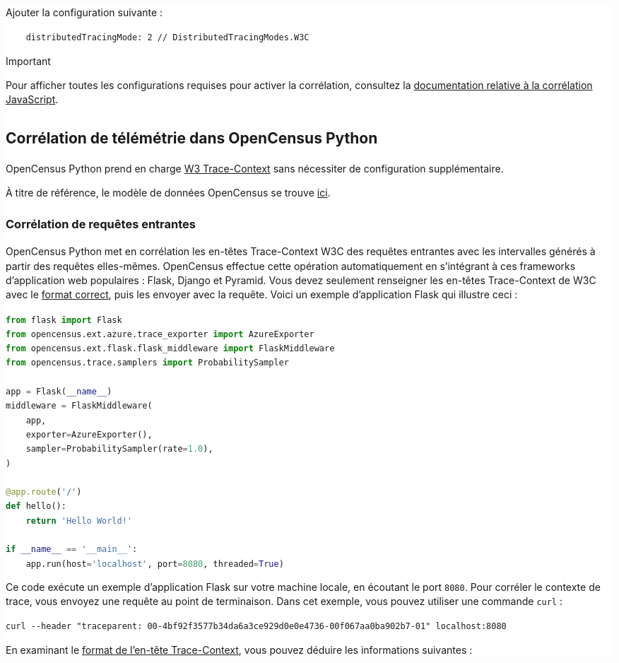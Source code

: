Ajouter la configuration suivante :
  ```
      distributedTracingMode: 2 // DistributedTracingModes.W3C
  ```
> [!IMPORTANT] 
> Pour afficher toutes les configurations requises pour activer la corrélation, consultez la [documentation relative à la corrélation JavaScript](./javascript.md#enable-correlation).

## <a name="telemetry-correlation-in-opencensus-python"></a>Corrélation de télémétrie dans OpenCensus Python

OpenCensus Python prend en charge [W3 Trace-Context](https://w3c.github.io/trace-context/) sans nécessiter de configuration supplémentaire.

À titre de référence, le modèle de données OpenCensus se trouve [ici](https://github.com/census-instrumentation/opencensus-specs/tree/master/trace).

### <a name="incoming-request-correlation"></a>Corrélation de requêtes entrantes

OpenCensus Python met en corrélation les en-têtes Trace-Context W3C des requêtes entrantes avec les intervalles générés à partir des requêtes elles-mêmes. OpenCensus effectue cette opération automatiquement en s’intégrant à ces frameworks d’application web populaires : Flask, Django et Pyramid. Vous devez seulement renseigner les en-têtes Trace-Context de W3C avec le [format correct](https://www.w3.org/TR/trace-context/#trace-context-http-headers-format), puis les envoyer avec la requête. Voici un exemple d’application Flask qui illustre ceci :

```python
from flask import Flask
from opencensus.ext.azure.trace_exporter import AzureExporter
from opencensus.ext.flask.flask_middleware import FlaskMiddleware
from opencensus.trace.samplers import ProbabilitySampler

app = Flask(__name__)
middleware = FlaskMiddleware(
    app,
    exporter=AzureExporter(),
    sampler=ProbabilitySampler(rate=1.0),
)

@app.route('/')
def hello():
    return 'Hello World!'

if __name__ == '__main__':
    app.run(host='localhost', port=8080, threaded=True)
```

Ce code exécute un exemple d’application Flask sur votre machine locale, en écoutant le port `8080`. Pour corréler le contexte de trace, vous envoyez une requête au point de terminaison. Dans cet exemple, vous pouvez utiliser une commande `curl` :
```
curl --header "traceparent: 00-4bf92f3577b34da6a3ce929d0e0e4736-00f067aa0ba902b7-01" localhost:8080
```
En examinant le [format de l’en-tête Trace-Context](https://www.w3.org/TR/trace-context/#trace-context-http-headers-format), vous pouvez déduire les informations suivantes :
